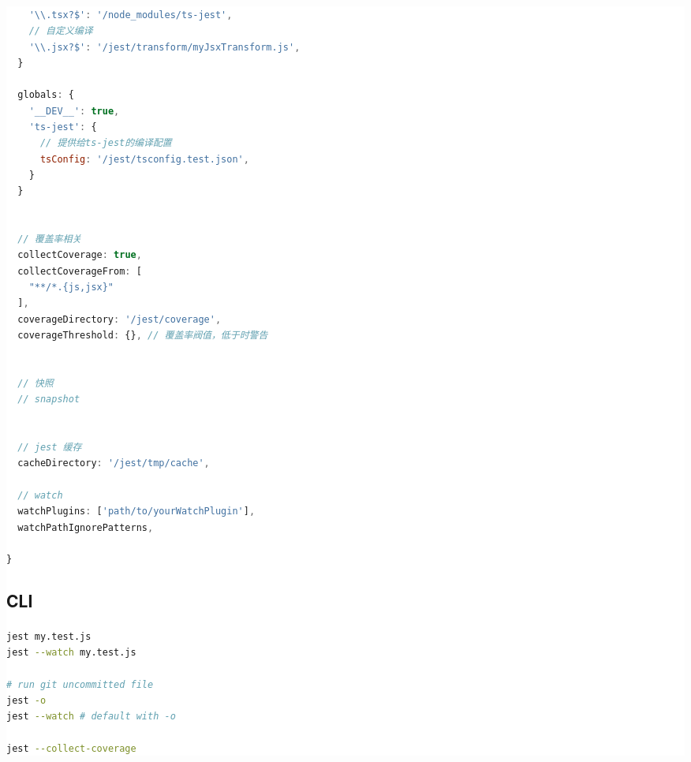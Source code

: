 ```js
    '\\.tsx?$': '/node_modules/ts-jest',
    // 自定义编译
    '\\.jsx?$': '/jest/transform/myJsxTransform.js',
  }

  globals: {
    '__DEV__': true,
    'ts-jest': {
      // 提供给ts-jest的编译配置
      tsConfig: '/jest/tsconfig.test.json',
    }
  }


  // 覆盖率相关
  collectCoverage: true,
  collectCoverageFrom: [
    "**/*.{js,jsx}"
  ],
  coverageDirectory: '/jest/coverage',
  coverageThreshold: {}, // 覆盖率阀值，低于时警告


  // 快照
  // snapshot


  // jest 缓存
  cacheDirectory: '/jest/tmp/cache',

  // watch
  watchPlugins: ['path/to/yourWatchPlugin'],
  watchPathIgnorePatterns,

}
```

## CLI
```sh
jest my.test.js
jest --watch my.test.js

# run git uncommitted file
jest -o
jest --watch # default with -o

jest --collect-coverage
```


